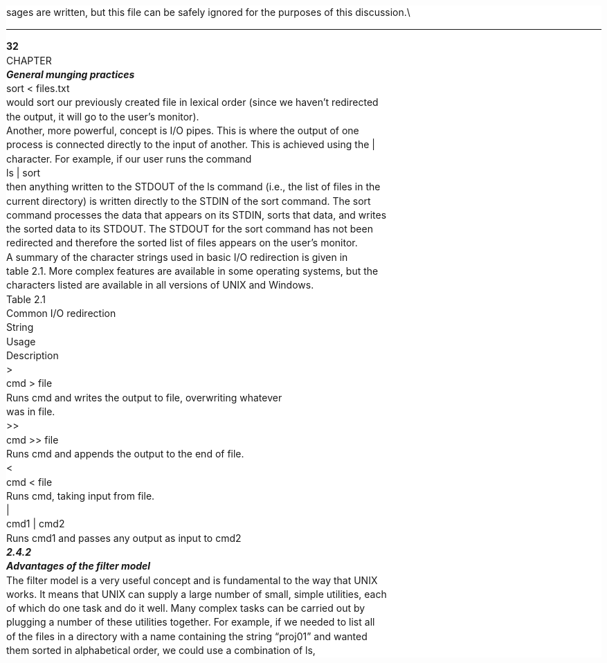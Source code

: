  sages are written, but this file can be safely ignored for the purposes
of this discussion.\

------------------------------------------------------------------------

**32**\
 CHAPTER\
 ***General munging practices***\
 sort \< files.txt\
 would sort our previously created file in lexical order (since we
haven’t redirected\
the output, it will go to the user’s monitor).\
 Another, more powerful, concept is I/O pipes. This is where the output
of one\
 process is connected directly to the input of another. This is achieved
using the |\
character. For example, if our user runs the command\
 ls | sort\
 then anything written to the STDOUT of the ls command (i.e., the list
of files in the\
current directory) is written directly to the STDIN of the sort command.
The sort\
command processes the data that appears on its STDIN, sorts that data,
and writes\
the sorted data to its STDOUT. The STDOUT for the sort command has not
been\
redirected and therefore the sorted list of files appears on the user’s
monitor.\
 A summary of the character strings used in basic I/O redirection is
given in\
 table 2.1. More complex features are available in some operating
systems, but the\
characters listed are available in all versions of UNIX and Windows.\
 Table 2.1\
 Common I/O redirection\
 String\
 Usage\
 Description\
 \>\
 cmd \> file\
 Runs cmd and writes the output to file, overwriting whatever\
was in file.\
 \>\>\
 cmd \>\> file\
 Runs cmd and appends the output to the end of file.\
 \<\
 cmd \< file\
 Runs cmd, taking input from file.\
 |\
 cmd1 | cmd2\
 Runs cmd1 and passes any output as input to cmd2\
 ***2.4.2***\
 ***Advantages of the filter model***\
 The filter model is a very useful concept and is fundamental to the way
that UNIX\
works. It means that UNIX can supply a large number of small, simple
utilities, each\
of which do one task and do it well. Many complex tasks can be carried
out by\
plugging a number of these utilities together. For example, if we needed
to list all\
of the files in a directory with a name containing the string “proj01”
and wanted\
them sorted in alphabetical order, we could use a combination of ls,